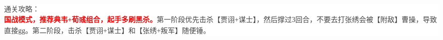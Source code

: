 </p></td><td style="border:1.0000pt solid #000000;background:#FFFFFF;" width="267"><p style="vertical-align:middle;"><span style="font-family:微软雅黑;color:#444444;font-size:14px;">通关攻略：</span><span style="font-family:微软雅黑;color:#444444;font-size:14px;"><br></span><strong><span style="font-family:微软雅黑;color:#FF0000;font-size:14px;">国战模式，推荐典韦+荀彧组合，起手多刷黑杀。</span></strong><span style="font-family:微软雅黑;color:#444444;font-size:14px;">第一阶段优先击杀【贾诩+谋士】，然后撑过3回合，不要去打张绣会被【附敌】曹操，导致直接gg。第二阶段，击杀【贾诩+谋士】和【张绣+叛军】随便锤。</span><span style="font-family:微软雅黑;color:#444444;font-size:14px;"></span> </p></td></tr></tbody></table>





